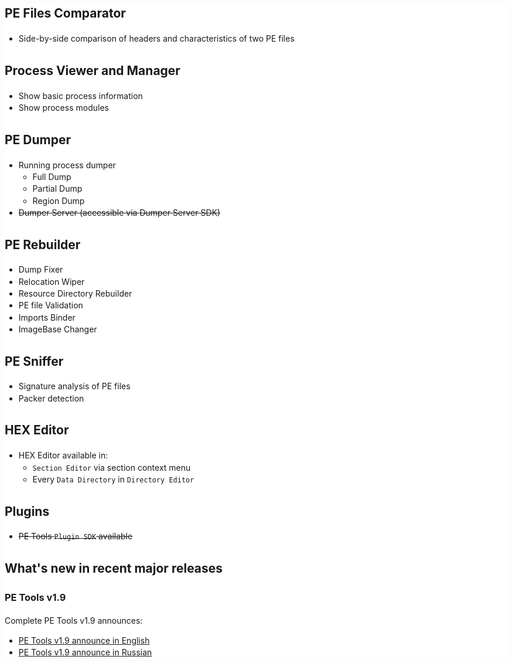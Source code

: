 ## PE Files Comparator

- Side-by-side comparison of headers and characteristics of two PE files

## Process Viewer and Manager

- Show basic process information
- Show process modules

## PE Dumper

- Running process dumper
    - Full Dump
    - Partial Dump
    - Region Dump
- ~~Dumper Server (accessible via Dumper Server SDK)~~

## PE Rebuilder

- Dump Fixer
- Relocation Wiper
- Resource Directory Rebuilder
- PE file Validation
- Imports Binder
- ImageBase Changer

## PE Sniffer

- Signature analysis of PE files
- Packer detection

## HEX Editor

- HEX Editor available in:
    - `Section Editor` via section context menu
    - Every `Data Directory` in `Directory Editor`

## Plugins

- ~~PE Tools `Plugin SDK` available~~

## What's new in recent major releases

### PE Tools v1.9

Complete PE Tools v1.9 announces:
- [PE Tools v1.9 announce in English](https://petoolse.github.io/petools/Announce-EN)
- [PE Tools v1.9 announce in Russian](https://petoolse.github.io/petools/Announce-RU)
